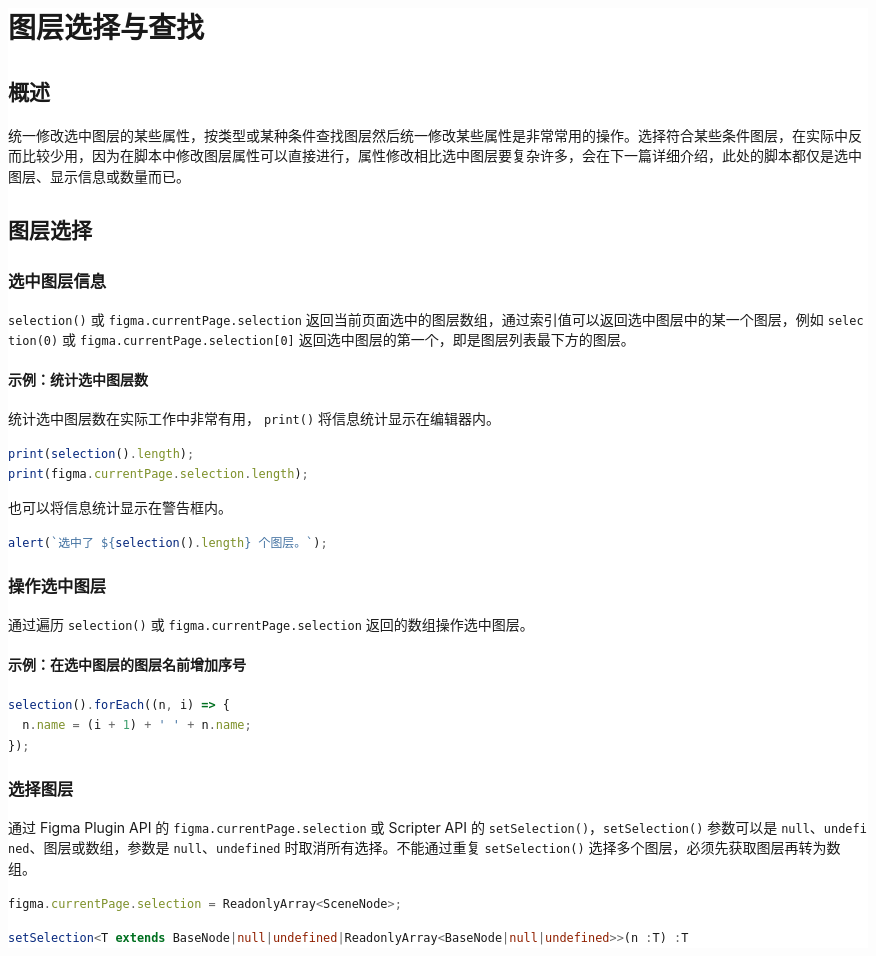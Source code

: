 # 图层选择与查找

## 概述

统一修改选中图层的某些属性，按类型或某种条件查找图层然后统一修改某些属性是非常常用的操作。选择符合某些条件图层，在实际中反而比较少用，因为在脚本中修改图层属性可以直接进行，属性修改相比选中图层要复杂许多，会在下一篇详细介绍，此处的脚本都仅是选中图层、显示信息或数量而已。

## 图层选择

### 选中图层信息

`selection()`  或 `figma.currentPage.selection` 返回当前页面选中的图层数组，通过索引值可以返回选中图层中的某一个图层，例如 `selection(0)`  或 `figma.currentPage.selection[0]`  返回选中图层的第一个，即是图层列表最下方的图层。

#### 示例：统计选中图层数

统计选中图层数在实际工作中非常有用， `print()` 将信息统计显示在编辑器内。

```typescript
print(selection().length);
print(figma.currentPage.selection.length);
```

也可以将信息统计显示在警告框内。

```typescript
alert(`选中了 ${selection().length} 个图层。`);
```

### 操作选中图层

通过遍历 `selection()`  或 `figma.currentPage.selection` 返回的数组操作选中图层。

#### 示例：在选中图层的图层名前增加序号

```typescript
selection().forEach((n, i) => {
  n.name = (i + 1) + ' ' + n.name;
});
```

### 选择图层

通过 Figma Plugin API  的 `figma.currentPage.selection` 或 Scripter API 的 `setSelection()`，`setSelection()` 参数可以是 `null`、`undefined`、图层或数组，参数是  `null`、`undefined` 时取消所有选择。不能通过重复 `setSelection()` 选择多个图层，必须先获取图层再转为数组。

```typescript
figma.currentPage.selection = ReadonlyArray<SceneNode>;
```

```typescript
setSelection<T extends BaseNode|null|undefined|ReadonlyArray<BaseNode|null|undefined>>(n :T) :T
```
